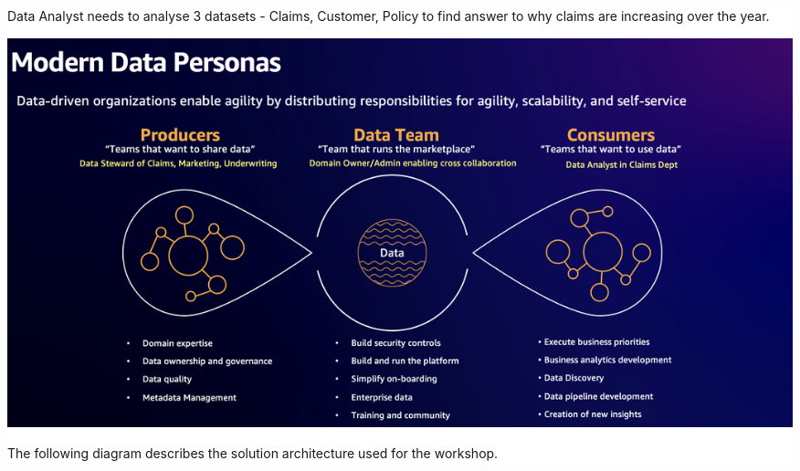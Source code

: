 Data Analyst needs to analyse 3 datasets - Claims, Customer, Policy to find answer to why claims are increasing over the year.

![HR Assistant Agent](sup_images/img_03.png)

The following diagram describes the solution architecture used for the workshop.
